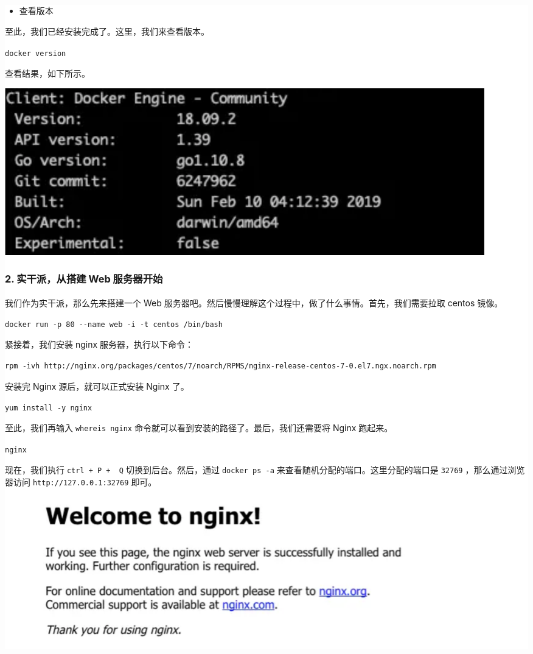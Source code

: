 - 查看版本

至此，我们已经安装完成了。这里，我们来查看版本。

```
docker version
```

查看结果，如下所示。

![../img/image-20240315152257138.png](https://github.com/Likecold/likecold.github.io/raw/master/img/image-20240315152257138.png)

### 2. 实干派，从搭建 Web 服务器开始

我们作为实干派，那么先来搭建一个 Web 服务器吧。然后慢慢理解这个过程中，做了什么事情。首先，我们需要拉取 centos 镜像。

```
docker run -p 80 --name web -i -t centos /bin/bash
```

紧接着，我们安装 nginx 服务器，执行以下命令：

```
rpm -ivh http://nginx.org/packages/centos/7/noarch/RPMS/nginx-release-centos-7-0.el7.ngx.noarch.rpm
```

安装完 Nginx 源后，就可以正式安装 Nginx 了。

```
yum install -y nginx
```

至此，我们再输入 `whereis nginx` 命令就可以看到安装的路径了。最后，我们还需要将 Nginx 跑起来。

```
nginx
```

现在，我们执行 `ctrl + P +  Q` 切换到后台。然后，通过 `docker ps -a` 来查看随机分配的端口。这里分配的端口是 `32769` ，那么通过浏览器访问 `http://127.0.0.1:32769` 即可。

![../img/image-20240315152422377.png](https://github.com/Likecold/likecold.github.io/raw/master/img/image-20240315152422377.png)
